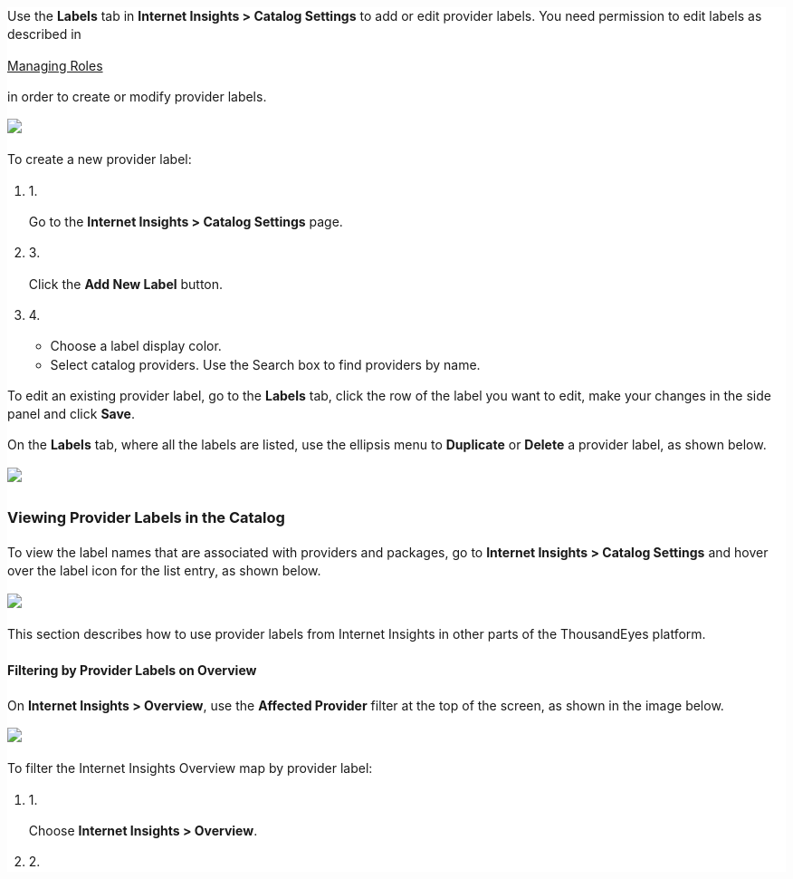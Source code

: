 Use the **Labels** tab in **Internet Insights > Catalog Settings** to add or edit provider labels. You need permission to edit labels as described in

[Managing Roles](https://docs.thousandeyes.com/product-documentation/user-management/rbac/role-based-access-control-explained#managing-roles)

in order to create or modify provider labels.

![](https://2360053865-files.gitbook.io/\~/files/v0/b/gitbook-x-prod.appspot.com/o/spaces%2F-M4QARF6s57qxMrOHDTZ%2Fuploads%2Fgit-blob-5f1d01c8ef076b1cf2ddd6702c460db28b5ed62a%2Fprovider-labels-001-create-label.png?alt=media)

To create a new provider label:

1.  1\.

    Go to the **Internet Insights > Catalog Settings** page.
2.  3\.

    Click the **Add New Label** button.
3. 4\.
   * Choose a label display color.
   * Select catalog providers. Use the Search box to find providers by name.

To edit an existing provider label, go to the **Labels** tab, click the row of the label you want to edit, make your changes in the side panel and click **Save**.

On the **Labels** tab, where all the labels are listed, use the ellipsis menu to **Duplicate** or **Delete** a provider label, as shown below.

![](https://2360053865-files.gitbook.io/\~/files/v0/b/gitbook-x-prod.appspot.com/o/spaces%2F-M4QARF6s57qxMrOHDTZ%2Fuploads%2Fgit-blob-a3203e95be4decb58fdc8c69a9bec47d28e81940%2Fprovider-labels-002-duplicate-or-delete-label.png?alt=media)

### Viewing Provider Labels in the Catalog <a href="#viewing-provider-labels-in-the-catalog" id="viewing-provider-labels-in-the-catalog"></a>

To view the label names that are associated with providers and packages, go to **Internet Insights > Catalog Settings** and hover over the label icon for the list entry, as shown below.

![](https://2360053865-files.gitbook.io/\~/files/v0/b/gitbook-x-prod.appspot.com/o/spaces%2F-M4QARF6s57qxMrOHDTZ%2Fuploads%2Fgit-blob-02fcbf947bcacb1c81332bd3084e7ffd8ebc5846%2Fprovider-labels-003-viewing.png?alt=media)

This section describes how to use provider labels from Internet Insights in other parts of the ThousandEyes platform.

#### Filtering by Provider Labels on Overview <a href="#filtering-by-provider-labels-on-overview" id="filtering-by-provider-labels-on-overview"></a>

On **Internet Insights > Overview**, use the **Affected Provider** filter at the top of the screen, as shown in the image below.

![](https://2360053865-files.gitbook.io/\~/files/v0/b/gitbook-x-prod.appspot.com/o/spaces%2F-M4QARF6s57qxMrOHDTZ%2Fuploads%2Fgit-blob-a95f01dc7b98e8b0ee010cf9934eae2937c20ee0%2Fprovider-labels-004-overview-map.png?alt=media)

To filter the Internet Insights Overview map by provider label:

1.  1\.

    Choose **Internet Insights > Overview**.
2.  2\.
